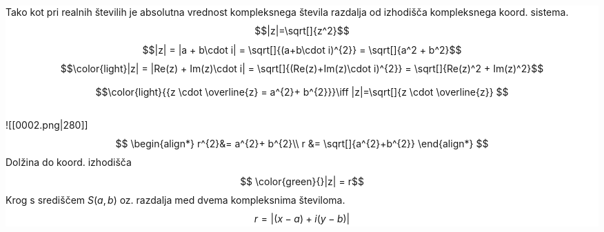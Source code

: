 Tako kot pri realnih številih je absolutna vrednost kompleksnega števila razdalja od izhodišča kompleksnega koord. sistema.
$$ $$
$$|z|=\sqrt[]{z^2}$$
$$|z| = |a + b\cdot i| = \sqrt[]{(a+b\cdot i)^{2}} = \sqrt[]{a^2 + b^2}$$
$$\color{light}|z| = |Re(z) + Im(z)\cdot i| = \sqrt[]{(Re(z)+Im(z)\cdot i)^{2}} = \sqrt[]{Re(z)^2 + Im(z)^2}$$

$$\color{light}{{z \cdot \overline{z} = a^{2}+ b^{2}}}\iff |z|=\sqrt[]{z \cdot \overline{z}} $$
\
![[0002.png|280]]
$$
\begin{align*}
r^{2}&= a^{2}+ b^{2}\\
r &= \sqrt[]{a^{2}+b^{2}}
\end{align*}
$$
Dolžina do koord. izhodišča
$$ \color{green}{}|z| = r$$
Krog s središčem  $S(a, b)$ oz. razdalja med dvema kompleksnima številoma.
$$r = |(x-a) + i(y - b)|$$


